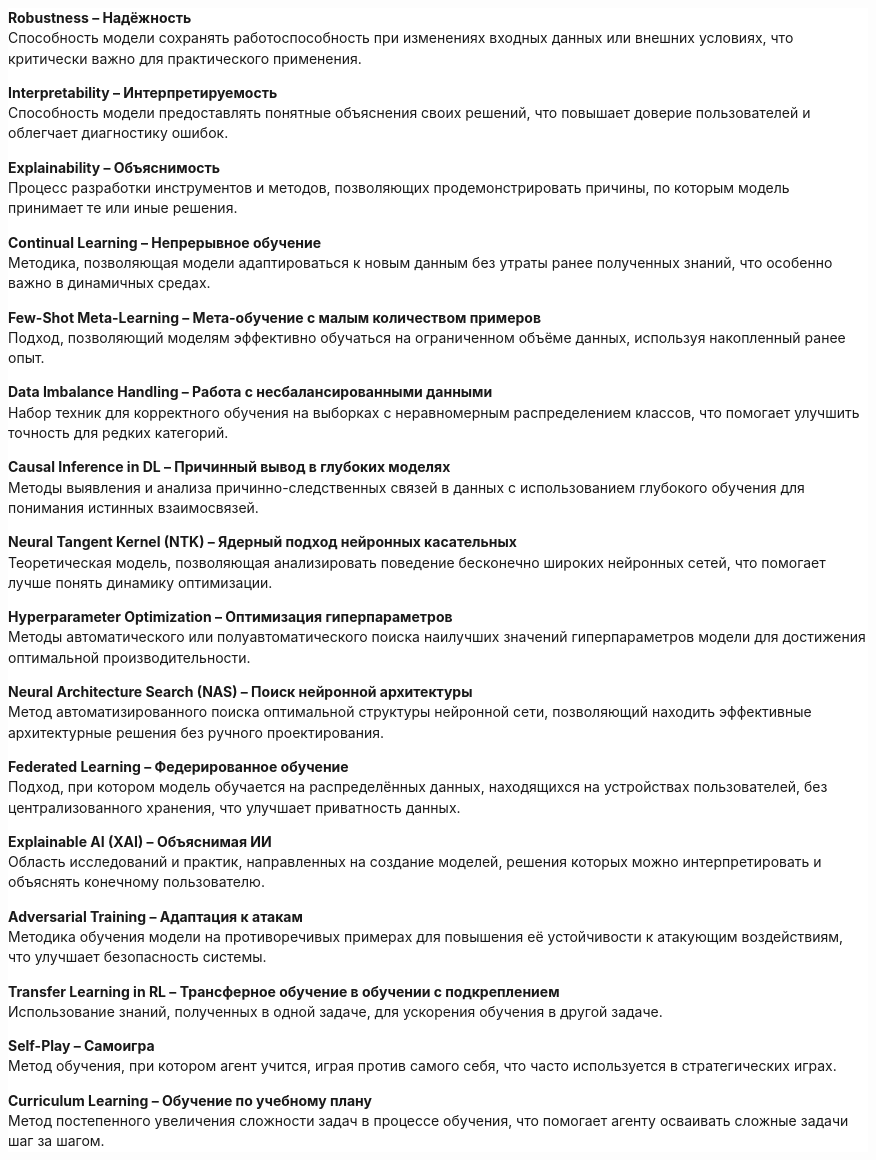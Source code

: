 **Robustness – Надёжность**  
Способность модели сохранять работоспособность при изменениях входных данных или внешних условиях, что критически важно для практического применения.

**Interpretability – Интерпретируемость**  
Способность модели предоставлять понятные объяснения своих решений, что повышает доверие пользователей и облегчает диагностику ошибок.

**Explainability – Объяснимость**  
Процесс разработки инструментов и методов, позволяющих продемонстрировать причины, по которым модель принимает те или иные решения.

**Continual Learning – Непрерывное обучение**  
Методика, позволяющая модели адаптироваться к новым данным без утраты ранее полученных знаний, что особенно важно в динамичных средах.

**Few-Shot Meta-Learning – Мета-обучение с малым количеством примеров**  
Подход, позволяющий моделям эффективно обучаться на ограниченном объёме данных, используя накопленный ранее опыт.

**Data Imbalance Handling – Работа с несбалансированными данными**  
Набор техник для корректного обучения на выборках с неравномерным распределением классов, что помогает улучшить точность для редких категорий.

**Causal Inference in DL – Причинный вывод в глубоких моделях**  
Методы выявления и анализа причинно-следственных связей в данных с использованием глубокого обучения для понимания истинных взаимосвязей.

**Neural Tangent Kernel (NTK) – Ядерный подход нейронных касательных**  
Теоретическая модель, позволяющая анализировать поведение бесконечно широких нейронных сетей, что помогает лучше понять динамику оптимизации.

**Hyperparameter Optimization – Оптимизация гиперпараметров**  
Методы автоматического или полуавтоматического поиска наилучших значений гиперпараметров модели для достижения оптимальной производительности.

**Neural Architecture Search (NAS) – Поиск нейронной архитектуры**  
Метод автоматизированного поиска оптимальной структуры нейронной сети, позволяющий находить эффективные архитектурные решения без ручного проектирования.

**Federated Learning – Федерированное обучение**  
Подход, при котором модель обучается на распределённых данных, находящихся на устройствах пользователей, без централизованного хранения, что улучшает приватность данных.

**Explainable AI (XAI) – Объяснимая ИИ**  
Область исследований и практик, направленных на создание моделей, решения которых можно интерпретировать и объяснять конечному пользователю.

**Adversarial Training – Адаптация к атакам**  
Методика обучения модели на противоречивых примерах для повышения её устойчивости к атакующим воздействиям, что улучшает безопасность системы.

**Transfer Learning in RL – Трансферное обучение в обучении с подкреплением**  
Использование знаний, полученных в одной задаче, для ускорения обучения в другой задаче.

**Self-Play – Самоигра**  
Метод обучения, при котором агент учится, играя против самого себя, что часто используется в стратегических играх.

**Curriculum Learning – Обучение по учебному плану**  
Метод постепенного увеличения сложности задач в процессе обучения, что помогает агенту осваивать сложные задачи шаг за шагом.
